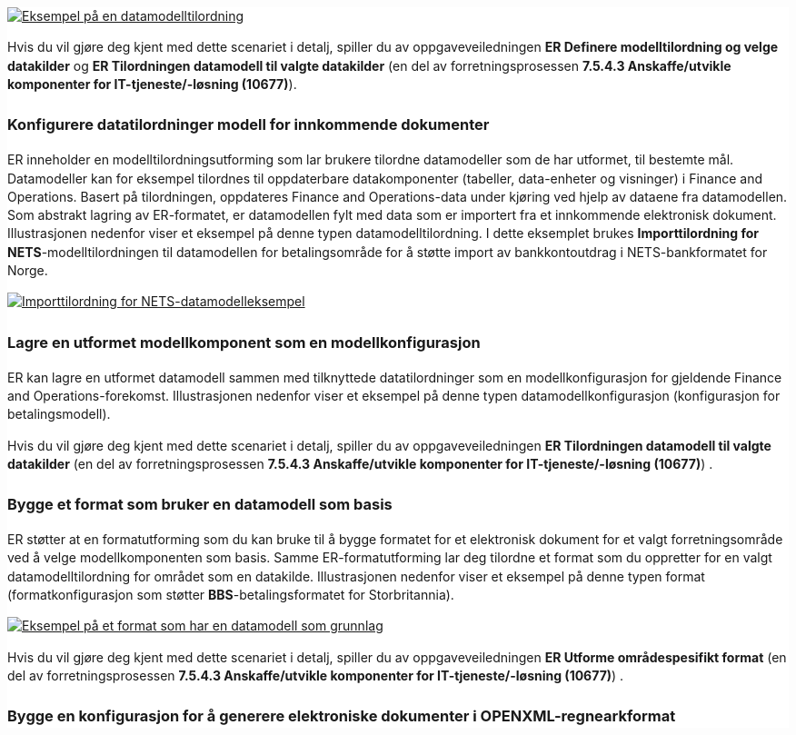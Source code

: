 [![Eksempel på en datamodelltilordning](./media/ER-overview-07.png)](./media/ER-overview-07.png)

Hvis du vil gjøre deg kjent med dette scenariet i detalj, spiller du av oppgaveveiledningen **ER Definere modelltilordning og velge datakilder** og **ER Tilordningen datamodell til valgte datakilder** (en del av forretningsprosessen **7.5.4.3 Anskaffe/utvikle komponenter for IT-tjeneste/-løsning (10677)**).

### <a name="configuring-data-model-mappings-for-incoming-documents"></a>Konfigurere datatilordninger modell for innkommende dokumenter
ER inneholder en modelltilordningsutforming som lar brukere tilordne datamodeller som de har utformet, til bestemte mål. Datamodeller kan for eksempel tilordnes til oppdaterbare datakomponenter (tabeller, data-enheter og visninger) i Finance and Operations. Basert på tilordningen, oppdateres Finance and Operations-data under kjøring ved hjelp av dataene fra datamodellen. Som abstrakt lagring av ER-formatet, er datamodellen fylt med data som er importert fra et innkommende elektronisk dokument. Illustrasjonen nedenfor viser et eksempel på denne typen datamodelltilordning. I dette eksemplet brukes **Importtilordning for NETS**-modelltilordningen til datamodellen for betalingsområde for å støtte import av bankkontoutdrag i NETS-bankformatet for Norge.

[![Importtilordning for NETS-datamodelleksempel](./media/ER-overview-08.png)](./media/ER-overview-08.png)

### <a name="storing-a-designed-model-component-as-a-model-configuration"></a>Lagre en utformet modellkomponent som en modellkonfigurasjon

ER kan lagre en utformet datamodell sammen med tilknyttede datatilordninger som en modellkonfigurasjon for gjeldende Finance and Operations-forekomst. Illustrasjonen nedenfor viser et eksempel på denne typen datamodellkonfigurasjon (konfigurasjon for betalingsmodell). 

Hvis du vil gjøre deg kjent med dette scenariet i detalj, spiller du av oppgaveveiledningen **ER Tilordningen datamodell til valgte datakilder** (en del av forretningsprosessen **7.5.4.3 Anskaffe/utvikle komponenter for IT-tjeneste/-løsning (10677)**) .

### <a name="building-a-format-that-uses-a-data-model-as-a-base"></a>Bygge et format som bruker en datamodell som basis

ER støtter at en formatutforming som du kan bruke til å bygge formatet for et elektronisk dokument for et valgt forretningsområde ved å velge modellkomponenten som basis. Samme ER-formatutforming lar deg tilordne et format som du oppretter for en valgt datamodelltilordning for området som en datakilde. Illustrasjonen nedenfor viser et eksempel på denne typen format (formatkonfigurasjon som støtter **BBS**-betalingsformatet for Storbritannia). 

[![Eksempel på et format som har en datamodell som grunnlag](./media/ER-overview-09.png)](./media/ER-overview-09.png)

Hvis du vil gjøre deg kjent med dette scenariet i detalj, spiller du av oppgaveveiledningen **ER Utforme områdespesifikt format** (en del av forretningsprosessen **7.5.4.3 Anskaffe/utvikle komponenter for IT-tjeneste/-løsning (10677)**) .

### <a name="building-a-configuration-to-generate-electronic-documents-in-openxml-worksheet-format"></a>Bygge en konfigurasjon for å generere elektroniske dokumenter i OPENXML-regnearkformat
